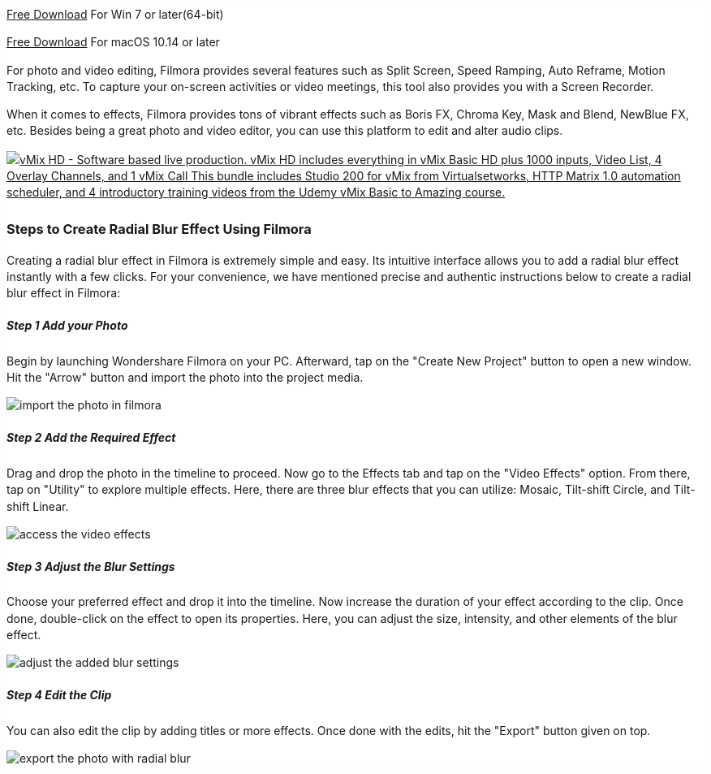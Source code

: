 [Free Download](https://tools.techidaily.com/wondershare/filmora/download/) For Win 7 or later(64-bit)

[Free Download](https://tools.techidaily.com/wondershare/filmora/download/) For macOS 10.14 or later

For photo and video editing, Filmora provides several features such as Split Screen, Speed Ramping, Auto Reframe, Motion Tracking, etc. To capture your on-screen activities or video meetings, this tool also provides you with a Screen Recorder.

When it comes to effects, Filmora provides tons of vibrant effects such as Boris FX, Chroma Key, Mask and Blend, NewBlue FX, etc. Besides being a great photo and video editor, you can use this platform to edit and alter audio clips.


<a href="https://secure.2checkout.com/order/checkout.php?PRODS=4718730&QTY=1&AFFILIATE=108875&CART=1"> <img src="https://secure.avangate.com/images/merchant/ce9a6fb2becc2d235e62b125e9260102/products/copy_vMixCallScreenshot1-large.jpg" border="0">vMix HD - Software based live production. vMix HD includes everything in vMix Basic HD plus 1000 inputs, Video List, 4 Overlay Channels, and 1 vMix Call 
This bundle includes Studio 200 for vMix from Virtualsetworks, HTTP Matrix 1.0 automation scheduler, and 4 introductory training videos from the Udemy vMix Basic to Amazing course. </a>

### Steps to Create Radial Blur Effect Using Filmora

Creating a radial blur effect in Filmora is extremely simple and easy. Its intuitive interface allows you to add a radial blur effect instantly with a few clicks. For your convenience, we have mentioned precise and authentic instructions below to create a radial blur effect in Filmora:

##### Step 1 Add your Photo

Begin by launching Wondershare Filmora on your PC. Afterward, tap on the "Create New Project" button to open a new window. Hit the "Arrow" button and import the photo into the project media.

![import the photo in filmora](https://images.wondershare.com/filmora/article-images/2022/12/radial-blur-effect-to-photos-6.jpg)

##### Step 2 Add the Required Effect

Drag and drop the photo in the timeline to proceed. Now go to the Effects tab and tap on the "Video Effects" option. From there, tap on "Utility" to explore multiple effects. Here, there are three blur effects that you can utilize: Mosaic, Tilt-shift Circle, and Tilt-shift Linear.

![access the video effects](https://images.wondershare.com/filmora/article-images/2022/12/radial-blur-effect-to-photos-7.jpg)

##### Step 3 Adjust the Blur Settings

Choose your preferred effect and drop it into the timeline. Now increase the duration of your effect according to the clip. Once done, double-click on the effect to open its properties. Here, you can adjust the size, intensity, and other elements of the blur effect.

![adjust the added blur settings](https://images.wondershare.com/filmora/article-images/2022/12/radial-blur-effect-to-photos-8.jpg)

##### Step 4 Edit the Clip

You can also edit the clip by adding titles or more effects. Once done with the edits, hit the "Export" button given on top.

![export the photo with radial blur](https://images.wondershare.com/filmora/article-images/2022/12/radial-blur-effect-to-photos-9.jpg)
